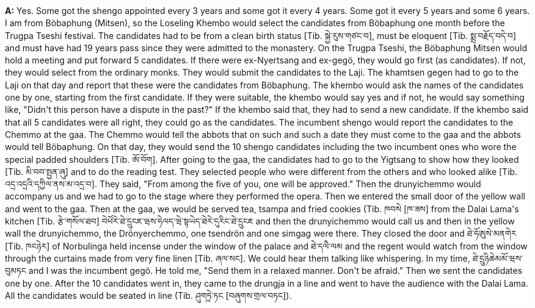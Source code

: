 **A:**  Yes. Some got the shengo appointed every 3 years and some got it every 4 years. Some got it every 5 years and some 6 years. I am from Böbaphung (Mitsen), so the <span class="tooltip" data-text="[tib. བློ་གསལ་གླིང] One of the main colleges in Drepung Monastery.">Loseling</span> Khembo would select the candidates from Böbaphung one month before the <span class="tooltip" data-text="[tib. དྲུག་པ་ཚེས་བཞི] The religious festival on the 4th of the 6th lunar month commemorating the Buddha&#x27;s first teaching of the Four Noble Truths.">Trugpa Tseshi</span> festival. The candidates had to be from a clean birth status [Tib. སྐྱེ་རུས་གཙང་བ], must be eloquent [Tib. སྨྲ་བརྗོད་བདེ་བ] and must have had 19 years pass since they were admitted to the monastery. On the Trugpa Tseshi, the Böbaphung Mitsen would hold a meeting and put forward 5 candidates. If there were ex-Nyertsang and ex-gegö, they would go first (as candidates). If not, they would select from the ordinary monks. They would submit the candidates to the <span class="tooltip" data-text="[tib. བླ་སྤྱི] The highest administrative council in large monasteries, like Drepung. It consisted of the Abbots, the Tshogchen Umdze, the Shengo and the Jiso. In Drepung it also included ex-abbots.">Laji</span>. The <span class="tooltip" data-text="[tib. ཁང་ཚན་དགེ་རྒན] The head official of a khamtsen.">khamtsen gegen</span> had to go to the Laji on that day and report that these were the candidates from Böbaphung. The <span class="tooltip" data-text="[tib. མཁན་པོ] Abbot of a monastery or monastic college.">khembo</span> would ask the names of the candidates one by one, starting from the first candidate. If they were suitable, the khembo would say yes and if not, he would say something like, "Didn't this person have a dispute in the past?" If the khembo said that, they had to send a new candidate. If the khembo said that all 5 candidates were all right, they could go as the candidates. The incumbent shengo would report the candidates to the Chemmo at the <span class="tooltip" data-text="[tib. འགག] 1. Abbreviation of Tsega, the Secretariat Office of the Dalai Lama.">gaa</span>. The Chemmo would tell the abbots that on such and such a date they must come to the gaa and the abbots would tell Böbaphung. On that day, they would send the 10 shengo candidates including the two incumbent ones who wore the special padded shoulders [Tib. ཨོ་བོག]. After going to the gaa, the candidates had to go to the <span class="tooltip" data-text="[tib. ཡིག་ཚང] The highest office dealing with monastic and religious affairs in the traditional Tibetan government. It is often called the Ecclesiastic Office. It was headed by 4 fourth rank monk officials called Trunyichemmo. The senior Trunyichemmo was called Ta Lama.">Yigtsang</span> to show how they looked [Tib. མི་བབ་སྤྱན་ཞུ] and to do the reading test. They selected people who were different from the others and who looked alike [Tib. འདྲ་འདྲའི་དཀྱིལ་ནས་མ་འདྲ་བ]. They said, "From among the five of you, one will be approved." Then the <span class="tooltip" data-text="[tib. དྲུང་ཡིག་ཆེན་མོ] The title of the four heads of the Yigtsang Office (Ecclesiastics Office).">drunyichemmo</span> would accompany us and we had to go to the stage where they performed the opera. Then we entered the small door of the yellow wall and went to the gaa. Then at the gaa, we would be served tea, <span class="tooltip" data-text="[tib. རྩམ་པ] The traditional Tibetan staple food that consists of grain that is roasted (popped), usually in sand, and then ground into a flour.">tsampa</span> and fried cookies (Tib. ཁབསེ [ཁ་ཟས] from the Dalai Lama's kitchen [Tib. རྩེ་གསོལ་ཐབ] བེཕོ༹རེ་ཐེ་དྲུངཇ་ཝས་ཧེལད་ཝེ་སྟཡེད་ཐེརེ་དུརིང་ཐེ་དྲུངཇ and then the drunyichemmo would call us and then in the yellow wall the drunyichemmo, the Drönyerchemmo, one tsendrön and one <span class="tooltip" data-text="[tib. གཟིམ་འགག] 1. A bodyguard. 2. The guards of high officials such as the Dalai Lama, the Regent, the Silön and the Kalön. The Dalai Lama&#x27;s Simgag were called Tse Simgag (tib. རྩེ་གཟིམ་འགག) and the Regent&#x27;s Simgag were called Shöl Simgag (tib. ཞོལ་གཟིམ་འགག). They were not real bodyguards, but functioned more as disciplinarians at meetings and ceremonies. They carried only leather whips. The Silön and Kashag&#x27;s Simgag were all lower-level lay officials. They were called either Simgag or Gagpa (tib. འགག་པ).">simgag</span> were there. They closed the door and ཐེ་ཧོཨུསེ་མནགེར [Tib. ཁངཉེར] of <span class="tooltip" data-text="[tib. ནོར་བུ་གླིང་ཁ] The summer palace of the Dalai Lama.">Norbulinga</span> held incense under the window of the palace and ཐེ་དལཻ་ལམ and the regent would watch from the window through the curtains made from very fine linen [Tib. ཞལ་སང]. We could hear them talking like whispering. In my time, ཐེ་དྲུཉིཆེམམོ་ཝས་བུམཏང and I was the incumbent gegö. He told me, "Send them in a relaxed manner. Don't be afraid." Then we sent the candidates one by one. After the 10 candidates went in, they came to the <span class="tooltip" data-text="[tib. དྲུང་ཇ] The daily meeting of Tibetan government monk officials (tsedrung) at which tea was provided. However, unlike the collective meetings of monks in monasteries, there was no collective chanting of prayers at the Drungja. The event started at around 9 a.m. and lasted for about an hour. When the Tse ga (the Dalai Lama&#x27;s Secretariat) was in the Potala, it was held there, and when it was in the Norbulinga Summer Palace, it was held there. All monk officials in Lhasa were expected to attend.">drungja</span> in a line and went to have the audience with the Dalai Lama. All the candidates would be seated in line (Tib. ཤུགཏྲེ་ཏང [བཞུགས་གྲལ་བཏང]).   
